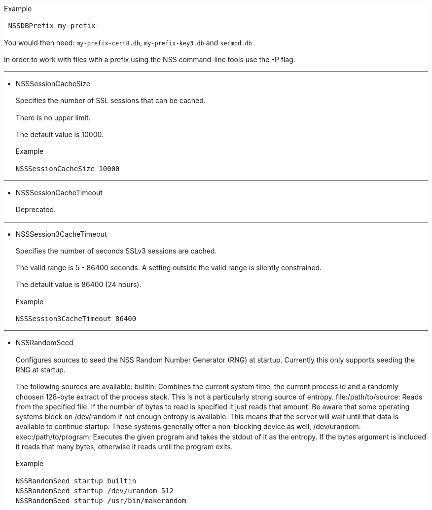   Example

  <pre> NSSDBPrefix my-prefix-</pre>

  You would then need: `my-prefix-cert8.db`, `my-prefix-key3.db` and `secmod.db`

  In order to work with files with a prefix using the NSS command-line tools use the -P flag.

* * *

* NSSSessionCacheSize

  Specifies the number of SSL sessions that can be cached.

  There is no upper limit.

  The default value is 10000.

  Example

  <pre>NSSSessionCacheSize 10000</pre>

* * *

* NSSSessionCacheTimeout

  Deprecated.

* * *

* NSSSession3CacheTimeout

  Specifies the number of seconds SSLv3 sessions are cached.

  The valid range is 5 - 86400 seconds. A setting outside the valid range is silently constrained.

  The default value is 86400 (24 hours).

  Example

  <pre>NSSSession3CacheTimeout 86400</pre>

* * *

* NSSRandomSeed

  Configures sources to seed the NSS Random Number Generator (RNG) at startup. Currently this only supports seeding the RNG at startup.

  The following sources are available:
  builtin: Combines the current system time, the current process id and a randomly choosen 128-byte extract of the process stack. This is not a particularly strong source of entropy.
  file:/path/to/source: Reads from the specified file. If the number of bytes to read is specified it just reads that amount. Be aware that some operating systems block on /dev/random if not enough entropy is available. This means that the server will wait until that data is available to continue startup. These systems generally offer a non-blocking device as well, /dev/urandom.
  exec:/path/to/program: Executes the given program and takes the stdout of it as the entropy. If the bytes argument is included it reads that many bytes, otherwise it reads until the program exits.

  Example

  <pre>NSSRandomSeed startup builtin
  NSSRandomSeed startup /dev/urandom 512
  NSSRandomSeed startup /usr/bin/makerandom</pre>

